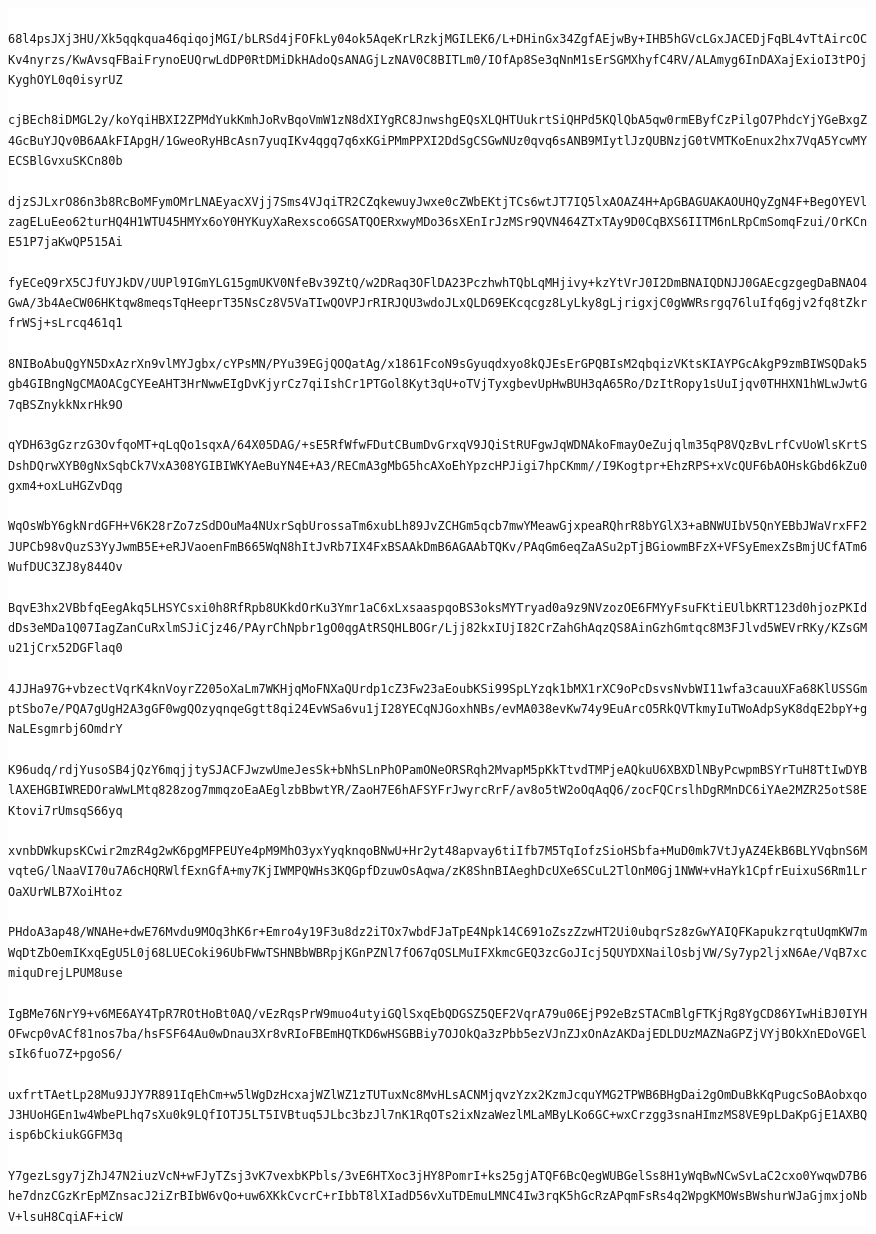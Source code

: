 ```compressed-json

68l4psJXj3HU/Xk5qqkqua46qiqojMGI/bLRSd4jFOFkLy04ok5AqeKrLRzkjMGILEK6/L+DHinGx34ZgfAEjwBy+IHB5hGVcLGxJACEDjFqBL4vTtAircOCKv4nyrzs/KwAvsqFBaiFrynoEUQrwLdDP0RtDMiDkHAdoQsANAGjLzNAV0C8BITLm0/IOfAp8Se3qNnM1sErSGMXhyfC4RV/ALAmyg6InDAXajExioI3tPOjKyghOYL0q0isyrUZ

cjBEch8iDMGL2y/koYqiHBXI2ZPMdYukKmhJoRvBqoVmW1zN8dXIYgRC8JnwshgEQsXLQHTUukrtSiQHPd5KQlQbA5qw0rmEByfCzPilgO7PhdcYjYGeBxgZ4GcBuYJQv0B6AAkFIApgH/1GweoRyHBcAsn7yuqIKv4qgq7q6xKGiPMmPPXI2DdSgCSGwNUz0qvq6sANB9MIytlJzQUBNzjG0tVMTKoEnux2hx7VqA5YcwMYECSBlGvxuSKCn80b

djzSJLxrO86n3b8RcBoMFymOMrLNAEyacXVjj7Sms4VJqiTR2CZqkewuyJwxe0cZWbEKtjTCs6wtJT7IQ5lxAOAZ4H+ApGBAGUAKAOUHQyZgN4F+BegOYEVlzagELuEeo62turHQ4H1WTU45HMYx6oY0HYKuyXaRexsco6GSATQOERxwyMDo36sXEnIrJzMSr9QVN464ZTxTAy9D0CqBXS6IITM6nLRpCmSomqFzui/OrKCnE51P7jaKwQP515Ai

fyECeQ9rX5CJfUYJkDV/UUPl9IGmYLG15gmUKV0NfeBv39ZtQ/w2DRaq3OFlDA23PczhwhTQbLqMHjivy+kzYtVrJ0I2DmBNAIQDNJJ0GAEcgzgegDaBNAO4GwA/3b4AeCW06HKtqw8meqsTqHeeprT35NsCz8V5VaTIwQOVPJrRIRJQU3wdoJLxQLD69EKcqcgz8LyLky8gLjrigxjC0gWWRsrgq76luIfq6gjv2fq8tZkrfrWSj+sLrcq461q1

8NIBoAbuQgYN5DxAzrXn9vlMYJgbx/cYPsMN/PYu39EGjQOQatAg/x1861FcoN9sGyuqdxyo8kQJEsErGPQBIsM2qbqizVKtsKIAYPGcAkgP9zmBIWSQDak5gb4GIBngNgCMAOACgCYEeAHT3HrNwwEIgDvKjyrCz7qiIshCr1PTGol8Kyt3qU+oTVjTyxgbevUpHwBUH3qA65Ro/DzItRopy1sUuIjqv0THHXN1hWLwJwtG7qBSZnykkNxrHk9O

qYDH63gGzrzG3OvfqoMT+qLqQo1sqxA/64X05DAG/+sE5RfWfwFDutCBumDvGrxqV9JQiStRUFgwJqWDNAkoFmayOeZujqlm35qP8VQzBvLrfCvUoWlsKrtSDshDQrwXYB0gNxSqbCk7VxA308YGIBIWKYAeBuYN4E+A3/RECmA3gMbG5hcAXoEhYpzcHPJigi7hpCKmm//I9Kogtpr+EhzRPS+xVcQUF6bAOHskGbd6kZu0gxm4+oxLuHGZvDqg

WqOsWbY6gkNrdGFH+V6K28rZo7zSdDOuMa4NUxrSqbUrossaTm6xubLh89JvZCHGm5qcb7mwYMeawGjxpeaRQhrR8bYGlX3+aBNWUIbV5QnYEBbJWaVrxFF2JUPCb98vQuzS3YyJwmB5E+eRJVaoenFmB665WqN8hItJvRb7IX4FxBSAAkDmB6AGAAbTQKv/PAqGm6eqZaASu2pTjBGiowmBFzX+VFSyEmexZsBmjUCfATm6WufDUC3ZJ8y844Ov

BqvE3hx2VBbfqEegAkq5LHSYCsxi0h8RfRpb8UKkdOrKu3Ymr1aC6xLxsaaspqoBS3oksMYTryad0a9z9NVzozOE6FMYyFsuFKtiEUlbKRT123d0hjozPKIddDs3eMDa1Q07IagZanCuRxlmSJiCjz46/PAyrChNpbr1gO0qgAtRSQHLBOGr/Ljj82kxIUjI82CrZahGhAqzQS8AinGzhGmtqc8M3FJlvd5WEVrRKy/KZsGMu21jCrx52DGFlaq0

4JJHa97G+vbzectVqrK4knVoyrZ205oXaLm7WKHjqMoFNXaQUrdp1cZ3Fw23aEoubKSi99SpLYzqk1bMX1rXC9oPcDsvsNvbWI11wfa3cauuXFa68KlUSSGmptSbo7e/PQA7gUgH2A3gGF0wgQOzyqnqeGgtt8qi24EvWSa6vu1jI28YECqNJGoxhNBs/evMA038evKw74y9EuArcO5RkQVTkmyIuTWoAdpSyK8dqE2bpY+gNaLEsgmrbj6OmdrY

K96udq/rdjYusoSB4jQzY6mqjjtySJACFJwzwUmeJesSk+bNhSLnPhOPamONeORSRqh2MvapM5pKkTtvdTMPjeAQkuU6XBXDlNByPcwpmBSYrTuH8TtIwDYBlAXEHGBIWREDOraWwLMtq828zog7mmqzoEaAEglzbBbwtYR/ZaoH7E6hAFSYFrJwyrcRrF/av8o5tW2oOqAqQ6/zocFQCrslhDgRMnDC6iYAe2MZR25otS8EKtovi7rUmsqS66yq

xvnbDWkupsKCwir2mzR4g2wK6pgMFPEUYe4pM9MhO3yxYyqknqoBNwU+Hr2yt48apvay6tiIfb7M5TqIofzSioHSbfa+MuD0mk7VtJyAZ4EkB6BLYVqbnS6MvqteG/lNaaVI70u7A6cHQRWlfExnGfA+my7KjIWMPQWHs3KQGpfDzuwOsAqwa/zK8ShnBIAeghDcUXe6SCuL2TlOnM0Gj1NWW+vHaYk1CpfrEuixuS6Rm1LrOaXUrWLB7XoiHtoz

PHdoA3ap48/WNAHe+dwE76Mvdu9MOq3hK6r+Emro4y19F3u8dz2iTOx7wbdFJaTpE4Npk14C691oZszZzwHT2Ui0ubqrSz8zGwYAIQFKapukzrqtuUqmKW7mWqDtZbOemIKxqEgU5L0j68LUECoki96UbFWwTSHNBbWBRpjKGnPZNl7fO67qOSLMuIFXkmcGEQ3zcGoJIcj5QUYDXNailOsbjVW/Sy7yp2ljxN6Ae/VqB7xcmiquDrejLPUM8use

IgBMe76NrY9+v6ME6AY4TpR7ROtHoBt0AQ/vEzRqsPrW9muo4utyiGQlSxqEbQDGSZ5QEF2VqrA79u06EjP92eBzSTACmBlgFTKjRg8YgCD86YIwHiBJ0IYHOFwcp0vACf81nos7ba/hsFSF64Au0wDnau3Xr8vRIoFBEmHQTKD6wHSGBBiy7OJOkQa3zPbb5ezVJnZJxOnAzAKDajEDLDUzMAZNaGPZjVYjBOkXnEDoVGElsIk6fuo7Z+pgoS6/

uxfrtTAetLp28Mu9JJY7R891IqEhCm+w5lWgDzHcxajWZlWZ1zTUTuxNc8MvHLsACNMjqvzYzx2KzmJcquYMG2TPWB6BHgDai2gOmDuBkKqPugcSoBAobxqoJ3HUoHGEn1w4WbePLhq7sXu0k9LQfIOTJ5LT5IVBtuq5JLbc3bzJl7nK1RqOTs2ixNzaWezlMLaMByLKo6GC+wxCrzgg3snaHImzMS8VE9pLDaKpGjE1AXBQisp6bCkiukGGFM3q

Y7gezLsgy7jZhJ47N2iuzVcN+wFJyTZsj3vK7vexbKPbls/3vE6HTXoc3jHY8PomrI+ks25gjATQF6BcQegWUBGelSs8H1yWqBwNCwSvLaC2cxo0YwqwD7B6he7dnzCGzKrEpMZnsacJ2iZrBIbW6vQo+uw6XKkCvcrC+rIbbT8lXIadD56vXuTDEmuLMNC4Iw3rqK5hGcRzAPqmFsRs4q2WpgKMOWsBWshurWJaGjmxjoNbV+lsuH8CqiAF+icW

```